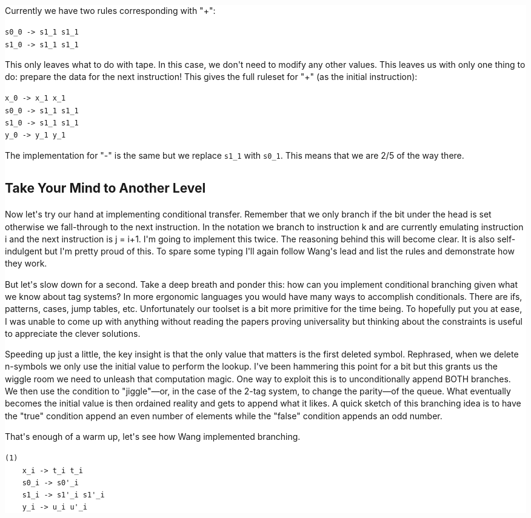 Currently we have two rules corresponding with "+":

    s0_0 -> s1_1 s1_1
    s1_0 -> s1_1 s1_1

This only leaves what to do with tape. In this case, we don't need to modify
any other values. This leaves us with only one thing to do: prepare the data
for the next instruction! This gives the full ruleset for "+" (as the initial
instruction):

    x_0 -> x_1 x_1
    s0_0 -> s1_1 s1_1
    s1_0 -> s1_1 s1_1
    y_0 -> y_1 y_1

The implementation for "-" is the same but we replace `s1_1` with `s0_1`. This
means that we are 2/5 of the way there.

## Take Your Mind to Another Level

Now let's try our hand at implementing conditional transfer. Remember that we
only branch if the bit under the head is set otherwise we fall-through to the
next instruction. In the notation we branch to instruction k and are currently
emulating instruction i and the next instruction is j = i+1. I'm going to
implement this twice. The reasoning behind this will become clear. It is also
self-indulgent but I'm pretty proud of this. To spare some typing I'll again
follow Wang's lead and list the rules and demonstrate how they work.

But let's slow down for a second. Take a deep breath and ponder this: how can
you implement conditional branching given what we know about tag systems? In
more ergonomic languages you would have many ways to accomplish conditionals.
There are ifs, patterns, cases, jump tables, etc. Unfortunately our toolset is
a bit more primitive for the time being. To hopefully put you at ease, I was
unable to come up with anything without reading the papers proving universality
but thinking about the constraints is useful to appreciate the clever
solutions.

Speeding up just a little, the key insight is that the only value that matters
is the first deleted symbol. Rephrased, when we delete n-symbols we only use
the initial value to perform the lookup. I've been hammering this point for a
bit but this grants us the wiggle room we need to unleash that computation
magic. One way to exploit this is to unconditionally append BOTH branches. We
then use the condition to "jiggle"&mdash;or, in the case of the 2-tag system,
to change the parity&mdash;of the queue. What eventually becomes the initial
value is then ordained reality and gets to append what it likes. A quick sketch
of this branching idea is to have the "true" condition append an even number of
elements while the "false" condition appends an odd number.

That's enough of a warm up, let's see how Wang implemented branching.

    (1)
        x_i -> t_i t_i
        s0_i -> s0'_i
        s1_i -> s1'_i s1'_i
        y_i -> u_i u'_i
    